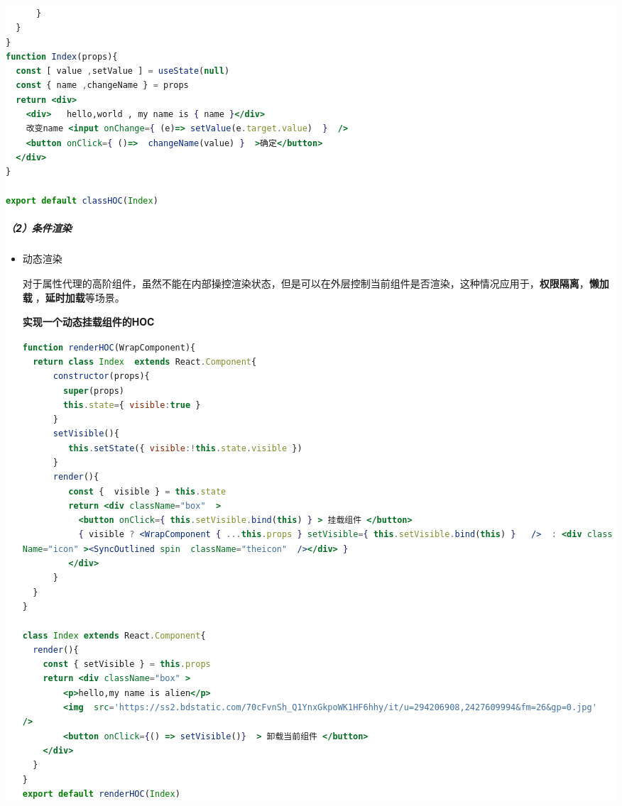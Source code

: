   ```jsx
        }
    }
  }
  function Index(props){
    const [ value ,setValue ] = useState(null)
    const { name ,changeName } = props
    return <div>
      <div>   hello,world , my name is { name }</div>
      改变name <input onChange={ (e)=> setValue(e.target.value)  }  />
      <button onClick={ ()=>  changeName(value) }  >确定</button>
    </div>
  }
  
  export default classHOC(Index)
  ```

##### （2）条件渲染

* 动态渲染

  对于属性代理的高阶组件，虽然不能在内部操控渲染状态，但是可以在外层控制当前组件是否渲染，这种情况应用于，**权限隔离**，**懒加载** ，**延时加载**等场景。

  **实现一个动态挂载组件的HOC**

  ```jsx
  function renderHOC(WrapComponent){
    return class Index  extends React.Component{
        constructor(props){
          super(props)
          this.state={ visible:true }  
        }
        setVisible(){
           this.setState({ visible:!this.state.visible })
        }
        render(){
           const {  visible } = this.state 
           return <div className="box"  >
             <button onClick={ this.setVisible.bind(this) } > 挂载组件 </button>
             { visible ? <WrapComponent { ...this.props } setVisible={ this.setVisible.bind(this) }   />  : <div className="icon" ><SyncOutlined spin  className="theicon"  /></div> }
           </div>
        }
    }
  }
  
  class Index extends React.Component{
    render(){
      const { setVisible } = this.props
      return <div className="box" >
          <p>hello,my name is alien</p>
          <img  src='https://ss2.bdstatic.com/70cFvnSh_Q1YnxGkpoWK1HF6hhy/it/u=294206908,2427609994&fm=26&gp=0.jpg'   /> 
          <button onClick={() => setVisible()}  > 卸载当前组件 </button>
      </div>
    }
  }
  export default renderHOC(Index)
  ```

